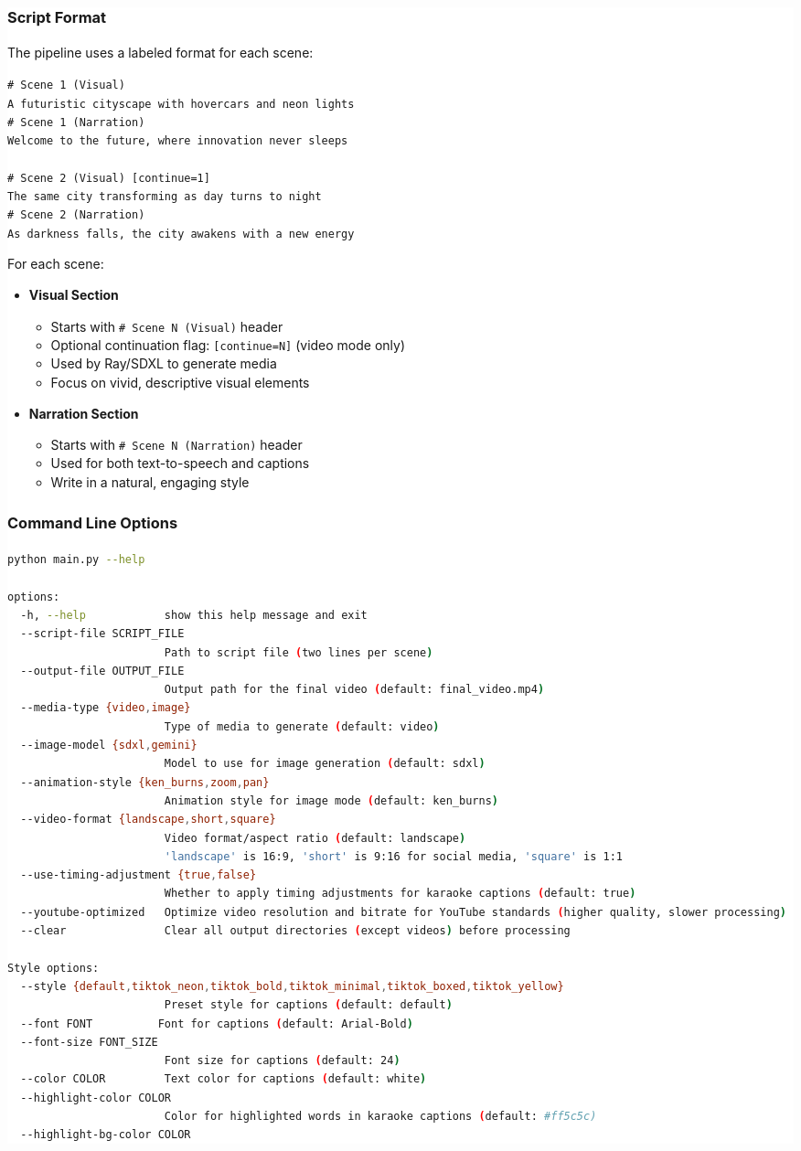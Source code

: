 ### Script Format

The pipeline uses a labeled format for each scene:

```text
# Scene 1 (Visual)
A futuristic cityscape with hovercars and neon lights
# Scene 1 (Narration)
Welcome to the future, where innovation never sleeps

# Scene 2 (Visual) [continue=1]
The same city transforming as day turns to night
# Scene 2 (Narration)
As darkness falls, the city awakens with a new energy
```

For each scene:

- **Visual Section**

  - Starts with `# Scene N (Visual)` header
  - Optional continuation flag: `[continue=N]` (video mode only)
  - Used by Ray/SDXL to generate media
  - Focus on vivid, descriptive visual elements

- **Narration Section**
  - Starts with `# Scene N (Narration)` header
  - Used for both text-to-speech and captions
  - Write in a natural, engaging style

### Command Line Options

```bash
python main.py --help

options:
  -h, --help            show this help message and exit
  --script-file SCRIPT_FILE
                        Path to script file (two lines per scene)
  --output-file OUTPUT_FILE
                        Output path for the final video (default: final_video.mp4)
  --media-type {video,image}
                        Type of media to generate (default: video)
  --image-model {sdxl,gemini}
                        Model to use for image generation (default: sdxl)
  --animation-style {ken_burns,zoom,pan}
                        Animation style for image mode (default: ken_burns)
  --video-format {landscape,short,square}
                        Video format/aspect ratio (default: landscape)
                        'landscape' is 16:9, 'short' is 9:16 for social media, 'square' is 1:1
  --use-timing-adjustment {true,false}
                        Whether to apply timing adjustments for karaoke captions (default: true)
  --youtube-optimized   Optimize video resolution and bitrate for YouTube standards (higher quality, slower processing)
  --clear               Clear all output directories (except videos) before processing

Style options:
  --style {default,tiktok_neon,tiktok_bold,tiktok_minimal,tiktok_boxed,tiktok_yellow}
                        Preset style for captions (default: default)
  --font FONT          Font for captions (default: Arial-Bold)
  --font-size FONT_SIZE
                        Font size for captions (default: 24)
  --color COLOR         Text color for captions (default: white)
  --highlight-color COLOR
                        Color for highlighted words in karaoke captions (default: #ff5c5c)
  --highlight-bg-color COLOR
```